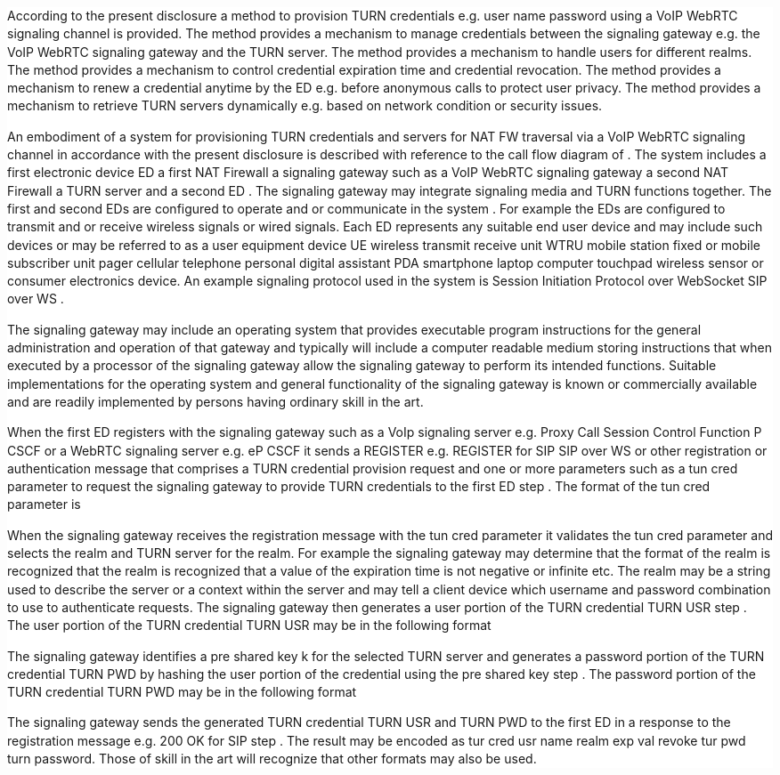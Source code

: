 According to the present disclosure a method to provision TURN credentials e.g. user name password using a VoIP WebRTC signaling channel is provided. The method provides a mechanism to manage credentials between the signaling gateway e.g. the VoIP WebRTC signaling gateway and the TURN server. The method provides a mechanism to handle users for different realms. The method provides a mechanism to control credential expiration time and credential revocation. The method provides a mechanism to renew a credential anytime by the ED e.g. before anonymous calls to protect user privacy. The method provides a mechanism to retrieve TURN servers dynamically e.g. based on network condition or security issues.

An embodiment of a system for provisioning TURN credentials and servers for NAT FW traversal via a VoIP WebRTC signaling channel in accordance with the present disclosure is described with reference to the call flow diagram of . The system includes a first electronic device ED a first NAT Firewall a signaling gateway such as a VoIP WebRTC signaling gateway a second NAT Firewall a TURN server and a second ED . The signaling gateway may integrate signaling media and TURN functions together. The first and second EDs are configured to operate and or communicate in the system . For example the EDs are configured to transmit and or receive wireless signals or wired signals. Each ED represents any suitable end user device and may include such devices or may be referred to as a user equipment device UE wireless transmit receive unit WTRU mobile station fixed or mobile subscriber unit pager cellular telephone personal digital assistant PDA smartphone laptop computer touchpad wireless sensor or consumer electronics device. An example signaling protocol used in the system is Session Initiation Protocol over WebSocket SIP over WS .

The signaling gateway may include an operating system that provides executable program instructions for the general administration and operation of that gateway and typically will include a computer readable medium storing instructions that when executed by a processor of the signaling gateway allow the signaling gateway to perform its intended functions. Suitable implementations for the operating system and general functionality of the signaling gateway is known or commercially available and are readily implemented by persons having ordinary skill in the art.

When the first ED registers with the signaling gateway such as a VoIp signaling server e.g. Proxy Call Session Control Function P CSCF or a WebRTC signaling server e.g. eP CSCF it sends a REGISTER e.g. REGISTER for SIP SIP over WS or other registration or authentication message that comprises a TURN credential provision request and one or more parameters such as a tun cred parameter to request the signaling gateway to provide TURN credentials to the first ED step . The format of the tun cred parameter is 

When the signaling gateway receives the registration message with the tun cred parameter it validates the tun cred parameter and selects the realm and TURN server for the realm. For example the signaling gateway may determine that the format of the realm is recognized that the realm is recognized that a value of the expiration time is not negative or infinite etc. The realm may be a string used to describe the server or a context within the server and may tell a client device which username and password combination to use to authenticate requests. The signaling gateway then generates a user portion of the TURN credential TURN USR step . The user portion of the TURN credential TURN USR may be in the following format 

The signaling gateway identifies a pre shared key k for the selected TURN server and generates a password portion of the TURN credential TURN PWD by hashing the user portion of the credential using the pre shared key step . The password portion of the TURN credential TURN PWD may be in the following format 

The signaling gateway sends the generated TURN credential TURN USR and TURN PWD to the first ED in a response to the registration message e.g. 200 OK for SIP step . The result may be encoded as tur cred usr name realm exp val revoke tur pwd turn password. Those of skill in the art will recognize that other formats may also be used.
